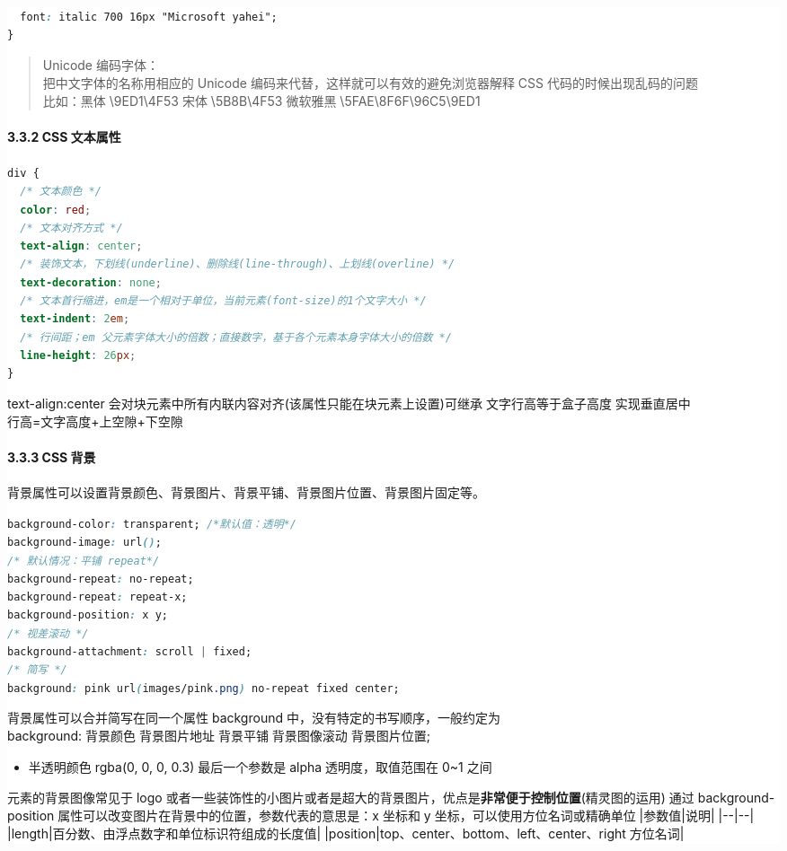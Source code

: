 ```css
  font: italic 700 16px "Microsoft yahei";
}
```

> Unicode 编码字体：  
> 把中文字体的名称用相应的 Unicode 编码来代替，这样就可以有效的避免浏览器解释 CSS 代码的时候出现乱码的问题  
> 比如：黑体 \9ED1\4F53 宋体 \5B8B\4F53 微软雅黑 \5FAE\8F6F\96C5\9ED1

#### 3.3.2 CSS 文本属性

```css
div {
  /* 文本颜色 */
  color: red;
  /* 文本对齐方式 */
  text-align: center;
  /* 装饰文本，下划线(underline)、删除线(line-through)、上划线(overline) */
  text-decoration: none;
  /* 文本首行缩进，em是一个相对于单位，当前元素(font-size)的1个文字大小 */
  text-indent: 2em;
  /* 行间距；em 父元素字体大小的倍数；直接数字，基于各个元素本身字体大小的倍数 */
  line-height: 26px;
}
```

text-align:center 会对块元素中所有内联内容对齐(该属性只能在块元素上设置)可继承
文字行高等于盒子高度 实现垂直居中  
行高=文字高度+上空隙+下空隙

#### 3.3.3 CSS 背景

背景属性可以设置背景颜色、背景图片、背景平铺、背景图片位置、背景图片固定等。

```css
background-color: transparent; /*默认值：透明*/
background-image: url();
/* 默认情况：平铺 repeat*/
background-repeat: no-repeat;
background-repeat: repeat-x;
background-position: x y;
/* 视差滚动 */
background-attachment: scroll | fixed;
/* 简写 */
background: pink url(images/pink.png) no-repeat fixed center;
```

背景属性可以合并简写在同一个属性 background 中，没有特定的书写顺序，一般约定为  
background: 背景颜色 背景图片地址 背景平铺 背景图像滚动 背景图片位置;

- 半透明颜色 rgba(0, 0, 0, 0.3) 最后一个参数是 alpha 透明度，取值范围在 0~1 之间

元素的背景图像常见于 logo 或者一些装饰性的小图片或者是超大的背景图片，优点是**非常便于控制位置**(精灵图的运用)
通过 background-position 属性可以改变图片在背景中的位置，参数代表的意思是：x 坐标和 y 坐标，可以使用方位名词或精确单位
|参数值|说明|
|--|--|
|length|百分数、由浮点数字和单位标识符组成的长度值|
|position|top、center、bottom、left、center、right 方位名词|
